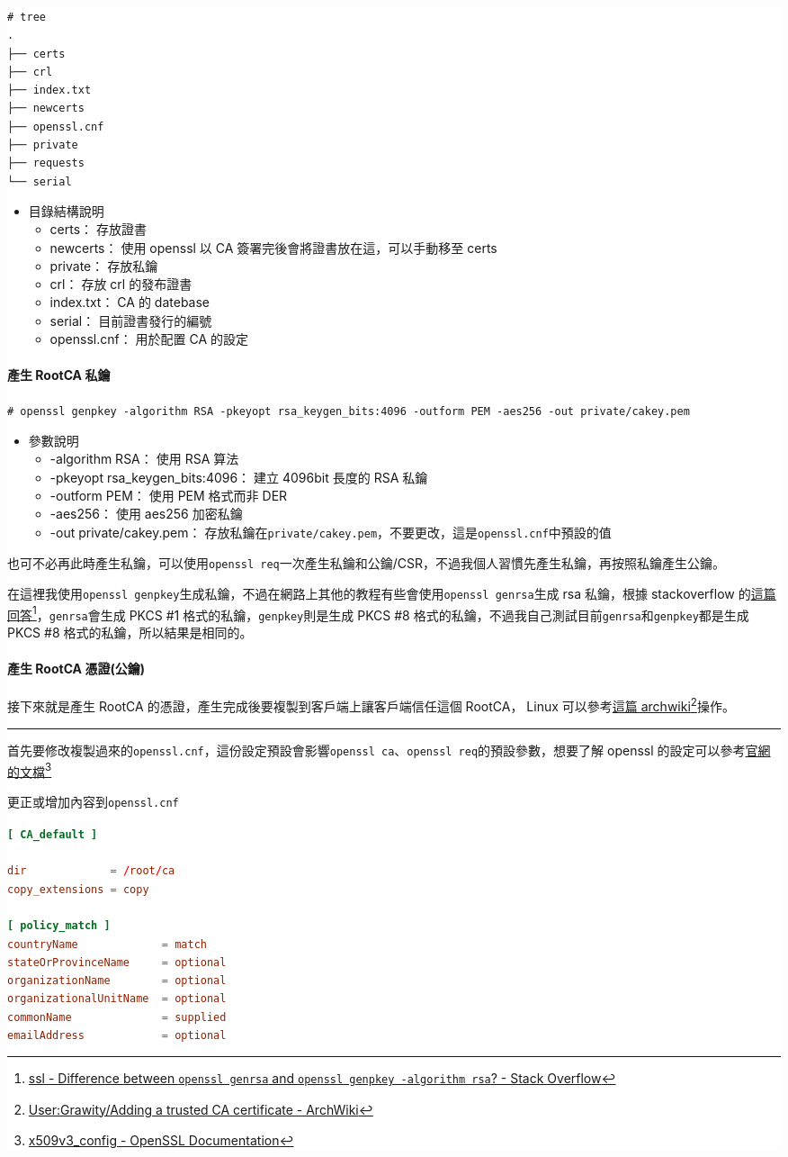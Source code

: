 ```shell
# tree
.
├── certs
├── crl
├── index.txt
├── newcerts
├── openssl.cnf
├── private
├── requests
└── serial
```

- 目錄結構說明
  - certs： 存放證書
  - newcerts： 使用 openssl 以 CA 簽署完後會將證書放在這，可以手動移至 certs
  - private： 存放私鑰
  - crl： 存放 crl 的發布證書
  - index.txt： CA 的 datebase
  - serial： 目前證書發行的編號
  - openssl.cnf： 用於配置 CA 的設定

#### 產生 RootCA 私鑰

```shell
# openssl genpkey -algorithm RSA -pkeyopt rsa_keygen_bits:4096 -outform PEM -aes256 -out private/cakey.pem
```

- 參數說明
  - -algorithm RSA： 使用 RSA 算法
  - -pkeyopt rsa_keygen_bits:4096： 建立 4096bit 長度的 RSA 私鑰
  - -outform PEM： 使用 PEM 格式而非 DER
  - -aes256： 使用 aes256 加密私鑰
  - -out private/cakey.pem： 存放私鑰在`private/cakey.pem`，不要更改，這是`openssl.cnf`中預設的值

也可不必再此時產生私鑰，可以使用`openssl req`一次產生私鑰和公鑰/CSR，不過我個人習慣先產生私鑰，再按照私鑰產生公鑰。

在這裡我使用`openssl genpkey`生成私鑰，不過在網路上其他的教程有些會使用`openssl genrsa`生成 rsa 私鑰，根據 stackoverflow 的[這篇回答](https://stackoverflow.com/questions/65449771/difference-between-openssl-genrsa-and-openssl-genpkey-algorithm-rsa)[^2]，`genrsa`會生成 PKCS #1 格式的私鑰，`genpkey`則是生成 PKCS #8 格式的私鑰，不過我自己測試目前`genrsa`和`genpkey`都是生成 PKCS #8 格式的私鑰，所以結果是相同的。

#### 產生 RootCA 憑證(公鑰)

接下來就是產生 RootCA 的憑證，產生完成後要複製到客戶端上讓客戶端信任這個 RootCA，   Linux 可以參考[這篇 archwiki](https://wiki.archlinux.org/title/User:Grawity/Adding_a_trusted_CA_certificate)[^3]操作。

---

首先要修改複製過來的`openssl.cnf`，這份設定預設會影響`openssl ca`、`openssl req`的預設參數，想要了解 openssl 的設定可以參考[官網的文檔](https://docs.openssl.org/master/man5/x509v3_config/)[^4]

更正或增加內容到`openssl.cnf`

```conf
[ CA_default ]

dir             = /root/ca
copy_extensions = copy

[ policy_match ]
countryName             = match
stateOrProvinceName     = optional
organizationName        = optional
organizationalUnitName  = optional
commonName              = supplied
emailAddress            = optional

```

[^1]: [How To Set Up and Configure a Certificate Authority (CA) | DigitalOcean | DigitalOcean](https://www.digitalocean.com/community/tutorial-collections/how-to-set-up-and-configure-a-certificate-authority-ca)
[^2]: [ssl - Difference between `openssl genrsa` and `openssl genpkey -algorithm rsa`? - Stack Overflow](https://stackoverflow.com/questions/65449771/difference-between-openssl-genrsa-and-openssl-genpkey-algorithm-rsa)
[^3]: [User:Grawity/Adding a trusted CA certificate - ArchWiki](https://wiki.archlinux.org/title/User:Grawity/Adding_a_trusted_CA_certificate)
[^4]: [x509v3_config - OpenSSL Documentation](https://docs.openssl.org/master/man5/x509v3_config/)
[^5]: [如何使用 OpenSSL 簽發中介 CA](https://blog.davy.tw/posts/use-openssl-to-sign-intermediate-ca/)